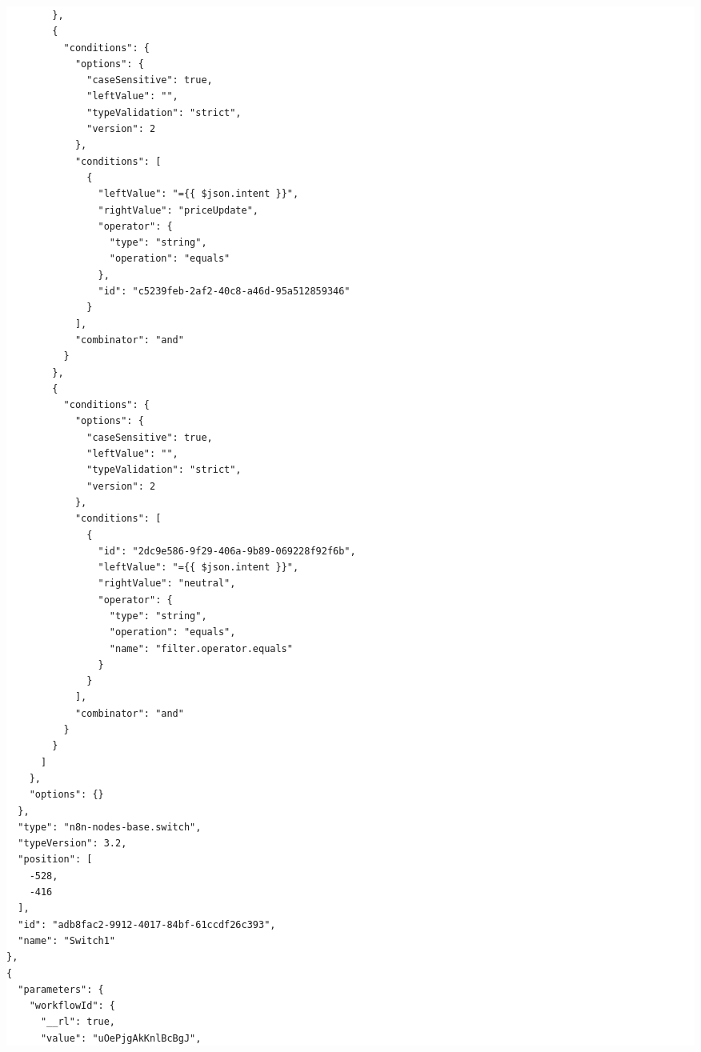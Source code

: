             },
            {
              "conditions": {
                "options": {
                  "caseSensitive": true,
                  "leftValue": "",
                  "typeValidation": "strict",
                  "version": 2
                },
                "conditions": [
                  {
                    "leftValue": "={{ $json.intent }}",
                    "rightValue": "priceUpdate",
                    "operator": {
                      "type": "string",
                      "operation": "equals"
                    },
                    "id": "c5239feb-2af2-40c8-a46d-95a512859346"
                  }
                ],
                "combinator": "and"
              }
            },
            {
              "conditions": {
                "options": {
                  "caseSensitive": true,
                  "leftValue": "",
                  "typeValidation": "strict",
                  "version": 2
                },
                "conditions": [
                  {
                    "id": "2dc9e586-9f29-406a-9b89-069228f92f6b",
                    "leftValue": "={{ $json.intent }}",
                    "rightValue": "neutral",
                    "operator": {
                      "type": "string",
                      "operation": "equals",
                      "name": "filter.operator.equals"
                    }
                  }
                ],
                "combinator": "and"
              }
            }
          ]
        },
        "options": {}
      },
      "type": "n8n-nodes-base.switch",
      "typeVersion": 3.2,
      "position": [
        -528,
        -416
      ],
      "id": "adb8fac2-9912-4017-84bf-61ccdf26c393",
      "name": "Switch1"
    },
    {
      "parameters": {
        "workflowId": {
          "__rl": true,
          "value": "uOePjgAkKnlBcBgJ",